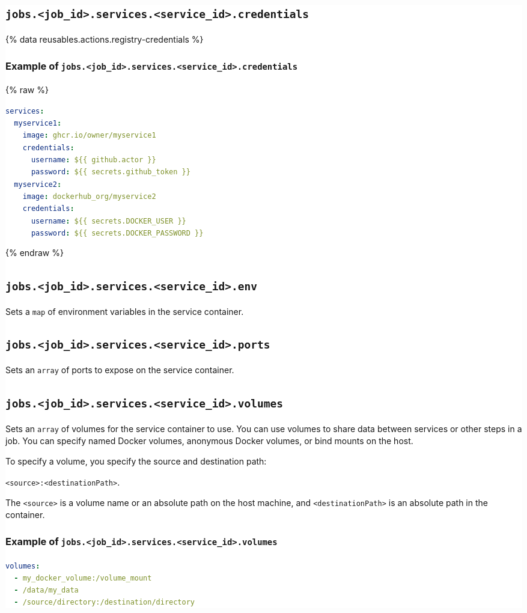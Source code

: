 ## `jobs.<job_id>.services.<service_id>.credentials`

{% data reusables.actions.registry-credentials %}

### Example of `jobs.<job_id>.services.<service_id>.credentials`

{% raw %}

```yaml
services:
  myservice1:
    image: ghcr.io/owner/myservice1
    credentials:
      username: ${{ github.actor }}
      password: ${{ secrets.github_token }}
  myservice2:
    image: dockerhub_org/myservice2
    credentials:
      username: ${{ secrets.DOCKER_USER }}
      password: ${{ secrets.DOCKER_PASSWORD }}
```

{% endraw %}

## `jobs.<job_id>.services.<service_id>.env`

Sets a `map` of environment variables in the service container.

## `jobs.<job_id>.services.<service_id>.ports`

Sets an `array` of ports to expose on the service container.

## `jobs.<job_id>.services.<service_id>.volumes`

Sets an `array` of volumes for the service container to use. You can use volumes to share data between services or other steps in a job. You can specify named Docker volumes, anonymous Docker volumes, or bind mounts on the host.

To specify a volume, you specify the source and destination path:

`<source>:<destinationPath>`.

The `<source>` is a volume name or an absolute path on the host machine, and `<destinationPath>` is an absolute path in the container.

### Example of `jobs.<job_id>.services.<service_id>.volumes`

```yaml
volumes:
  - my_docker_volume:/volume_mount
  - /data/my_data
  - /source/directory:/destination/directory
```
